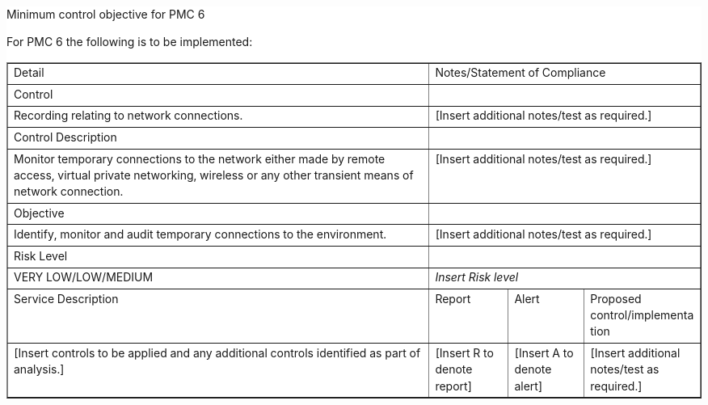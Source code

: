 Minimum control objective for PMC 6

For PMC 6 the following is to be implemented:

<table border='1'>
<tr valign='top'>
<td>Detail</td>
<td colspan='3'>Notes/Statement of Compliance</td>
</tr>
<tr valign='top'>
<td>Control</td>
<td colspan='3'>&nbsp;</td>
</tr>
<tr valign='top'>
<td>Recording relating to network connections.</td>
<td colspan='3'>[Insert additional notes/test as required.]</td>
</tr>
<tr valign='top'>
<td>Control Description</td>
<td colspan='3'>&nbsp;</td>
</tr>
<tr valign='top'>
<td>Monitor temporary connections to the network either made by remote access, virtual private networking, wireless or any other transient means of network connection.</td>
<td colspan='3'>[Insert additional notes/test as required.]</td>
</tr>
<tr valign='top'>
<td>Objective</td>
<td colspan='3'>&nbsp;</td>
</tr>
<tr valign='top'>
<td>Identify, monitor and audit temporary connections to the environment.</td>
<td colspan='3'>[Insert additional notes/test as required.]</td>
</tr>
<tr valign='top'>
<td>Risk Level</td>
<td colspan='3'>&nbsp;</td>
</tr>
<tr valign='top'>
<td>VERY LOW/LOW/MEDIUM</td>
<td colspan='3'><i>Insert Risk level</i></td>
</tr>
<tr valign='top'>
<td>Service Description</td>
<td>Report</td>
<td>Alert</td>
<td>Proposed control/implementation</td>
</tr>
<tr valign='top'>
<td>[Insert controls to be applied and any additional controls identified as part of analysis.]</td>
<td>[Insert R to denote report]</td>
<td>[Insert A to denote alert]</td>
<td>[Insert additional notes/test as required.]</td>
</tr>
</table>


[accreditation-framework]: https://intranet.justice.gov.uk/documents/2015/04/accreditation-framework.pdf
[gpg13]: https://www.ncsc.gov.uk/guidance/protective-monitoring-hmg-ict-systems-gpg-13
[tcp]: https://intranet.justice.gov.uk/guidance/security/it-computer-security/ict-security-policy-framework/technical-controls-policy/